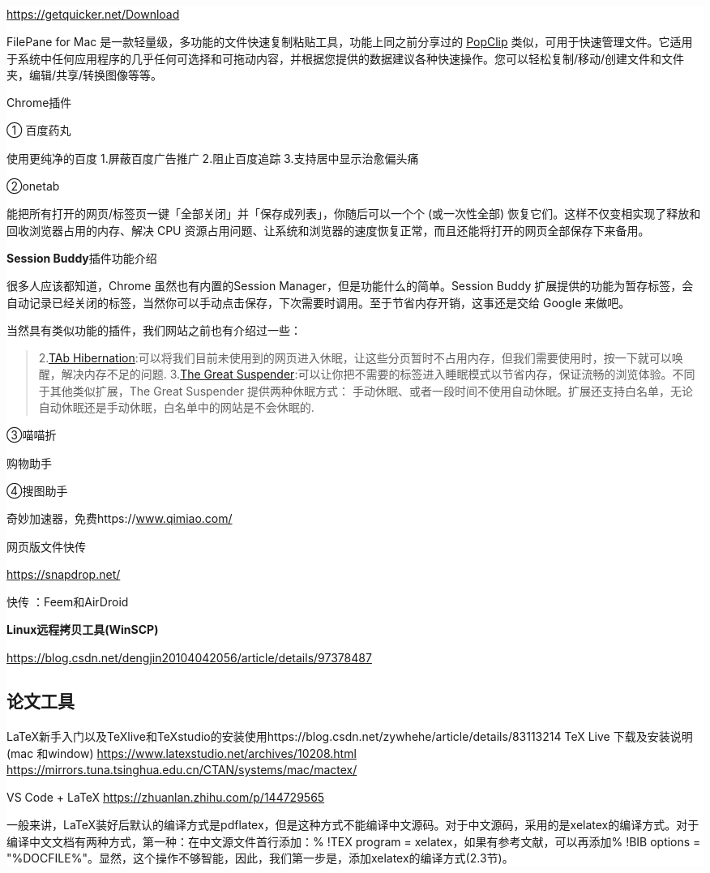 https://getquicker.net/Download

FilePane for Mac 是一款轻量级，多功能的文件快速复制粘贴工具，功能上同之前分享过的 [PopClip](https://www.macsky.net/22701.html) 类似，可用于快速管理文件。它适用于系统中任何应用程序的几乎任何可选择和可拖动内容，并根据您提供的数据建议各种快速操作。您可以轻松复制/移动/创建文件和文件夹，编辑/共享/转换图像等等。

Chrome插件

① 百度药丸

使用更纯净的百度 1.屏蔽百度广告推广 2.阻止百度追踪 3.支持居中显示治愈偏头痛

②onetab

能把所有打开的网页/标签页一键「全部关闭」并「保存成列表」，你随后可以一个个 (或一次性全部) 恢复它们。这样不仅变相实现了释放和回收浏览器占用的内存、解决 CPU 资源占用问题、让系统和浏览器的速度恢复正常，而且还能将打开的网页全部保存下来备用。

**Session Buddy**插件功能介绍

很多人应该都知道，Chrome 虽然也有内置的Session Manager，但是功能什么的简单。Session Buddy 扩展提供的功能为暂存标签，会自动记录已经关闭的标签，当然你可以手动点击保存，下次需要时调用。至于节省内存开销，这事还是交给 Google 来做吧。

当然具有类似功能的插件，我们网站之前也有介绍过一些：

> 2.[TAb Hibernation](http://www.cnplugins.com/fuzhu/tab-hibernation/):可以将我们目前未使用到的网页进入休眠，让这些分页暂时不占用内存，但我们需要使用时，按一下就可以唤醒，解决内存不足的问题.
> 3.[The Great Suspender](http://www.cnplugins.com/office/the-great-suspender/):可以让你把不需要的标签进入睡眠模式以节省内存，保证流畅的浏览体验。不同于其他类似扩展，The Great Suspender 提供两种休眠方式： 手动休眠、或者一段时间不使用自动休眠。扩展还支持白名单，无论自动休眠还是手动休眠，白名单中的网站是不会休眠的.

③喵喵折

购物助手

④搜图助手

奇妙加速器，免费https://www.qimiao.com/

网页版文件快传

https://snapdrop.net/

快传 ：Feem和AirDroid

**Linux远程拷贝工具(WinSCP)**

https://blog.csdn.net/dengjin20104042056/article/details/97378487

## 论文工具

LaTeX新手入门以及TeXlive和TeXstudio的安装使用https://blog.csdn.net/zywhehe/article/details/83113214
TeX Live 下载及安装说明(mac 和window)
https://www.latexstudio.net/archives/10208.html
https://mirrors.tuna.tsinghua.edu.cn/CTAN/systems/mac/mactex/

VS Code + LaTeX
https://zhuanlan.zhihu.com/p/144729565

一般来讲，LaTeX装好后默认的编译方式是pdflatex，但是这种方式不能编译中文源码。对于中文源码，采用的是xelatex的编译方式。对于编译中文文档有两种方式，第一种：在中文源文件首行添加：% !TEX program = xelatex，如果有参考文献，可以再添加% !BIB options = "%DOCFILE%"。显然，这个操作不够智能，因此，我们第一步是，添加xelatex的编译方式(2.3节)。
